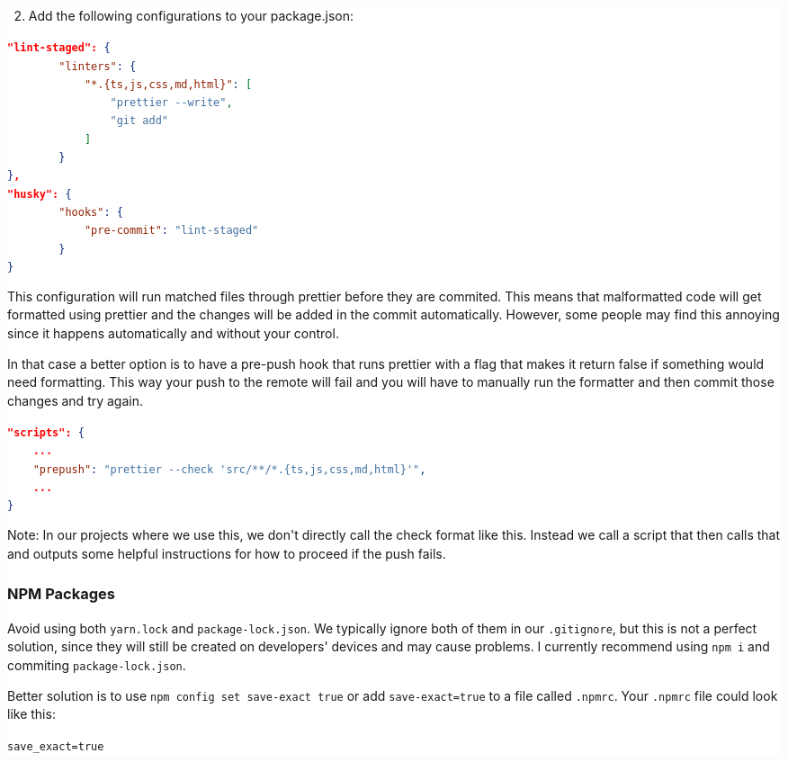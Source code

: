 2. Add the following configurations to your package.json:

```json
"lint-staged": {
        "linters": {
            "*.{ts,js,css,md,html}": [
                "prettier --write",
                "git add"
            ]
        }
},
"husky": {
        "hooks": {
            "pre-commit": "lint-staged"
        }
}
```

This configuration will run matched files through prettier before they are commited.
This means that malformatted code will get formatted using prettier and the changes will be added in the commit automatically.
However, some people may find this annoying since it happens automatically and without your control.

In that case a better option is to have a pre-push hook that runs prettier with a flag that makes it return false if something would need formatting.
This way your push to the remote will fail and you will have to manually run the formatter and then commit those changes and try again.

```json
"scripts": {
    ...
    "prepush": "prettier --check 'src/**/*.{ts,js,css,md,html}'",
    ...
}
```

Note: In our projects where we use this, we don't directly call the check format like this.
Instead we call a script that then calls that and outputs some helpful instructions for how to proceed if the push fails.

### NPM Packages

Avoid using both `yarn.lock` and `package-lock.json`.
We typically ignore both of them in our `.gitignore`, but this is not a perfect solution, since they will still be created on developers' devices and may cause problems.
I currently recommend using `npm i` and commiting `package-lock.json`.

Better solution is to use `npm config set save-exact true` or add `save-exact=true` to a file called `.npmrc`.
Your `.npmrc` file could look like this:

```
save_exact=true
```

